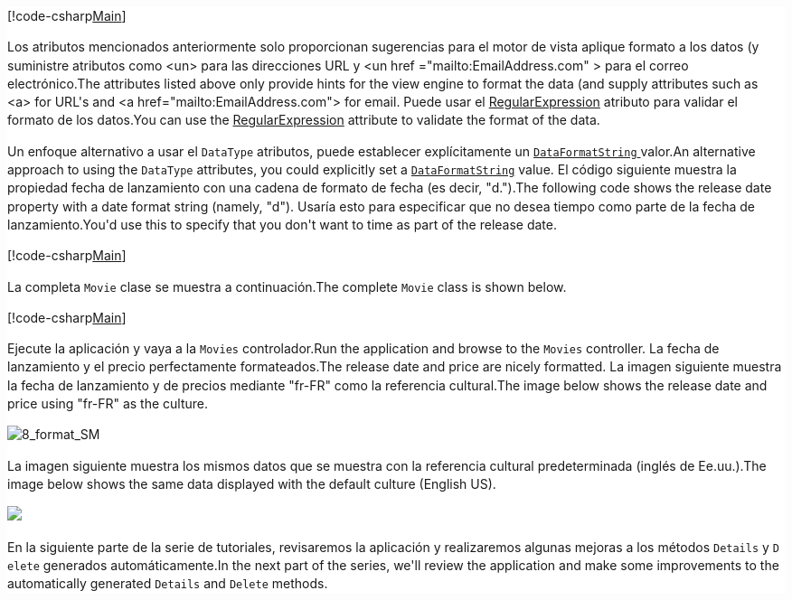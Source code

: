 [!code-csharp[Main](adding-validation-to-the-model/samples/sample10.cs)]

<span data-ttu-id="dfb36-202">Los atributos mencionados anteriormente solo proporcionan sugerencias para el motor de vista aplique formato a los datos (y suministre atributos como &lt;un&gt; para las direcciones URL y &lt;un href =&quot;mailto:EmailAddress.com&quot; &gt; para el correo electrónico.</span><span class="sxs-lookup"><span data-stu-id="dfb36-202">The attributes listed above only provide hints for the view engine to format the data (and supply attributes such as &lt;a&gt; for URL's and &lt;a href=&quot;mailto:EmailAddress.com&quot;&gt; for email.</span></span> <span data-ttu-id="dfb36-203">Puede usar el [RegularExpression](https://msdn.microsoft.com/library/system.componentmodel.dataannotations.regularexpressionattribute.aspx) atributo para validar el formato de los datos.</span><span class="sxs-lookup"><span data-stu-id="dfb36-203">You can use the [RegularExpression](https://msdn.microsoft.com/library/system.componentmodel.dataannotations.regularexpressionattribute.aspx) attribute to validate the format of the data.</span></span>

<span data-ttu-id="dfb36-204">Un enfoque alternativo a usar el `DataType` atributos, puede establecer explícitamente un [ `DataFormatString` ](https://msdn.microsoft.com/library/system.string.format.aspx) valor.</span><span class="sxs-lookup"><span data-stu-id="dfb36-204">An alternative approach to using the `DataType` attributes, you could explicitly set a [`DataFormatString`](https://msdn.microsoft.com/library/system.string.format.aspx) value.</span></span> <span data-ttu-id="dfb36-205">El código siguiente muestra la propiedad fecha de lanzamiento con una cadena de formato de fecha (es decir, &quot;d.&quot;).</span><span class="sxs-lookup"><span data-stu-id="dfb36-205">The following code shows the release date property with a date format string (namely, &quot;d&quot;).</span></span> <span data-ttu-id="dfb36-206">Usaría esto para especificar que no desea tiempo como parte de la fecha de lanzamiento.</span><span class="sxs-lookup"><span data-stu-id="dfb36-206">You'd use this to specify that you don't want to time as part of the release date.</span></span>

[!code-csharp[Main](adding-validation-to-the-model/samples/sample11.cs)]

<span data-ttu-id="dfb36-207">La completa `Movie` clase se muestra a continuación.</span><span class="sxs-lookup"><span data-stu-id="dfb36-207">The complete `Movie` class is shown below.</span></span>

[!code-csharp[Main](adding-validation-to-the-model/samples/sample12.cs)]

<span data-ttu-id="dfb36-208">Ejecute la aplicación y vaya a la `Movies` controlador.</span><span class="sxs-lookup"><span data-stu-id="dfb36-208">Run the application and browse to the `Movies` controller.</span></span> <span data-ttu-id="dfb36-209">La fecha de lanzamiento y el precio perfectamente formateados.</span><span class="sxs-lookup"><span data-stu-id="dfb36-209">The release date and price are nicely formatted.</span></span> <span data-ttu-id="dfb36-210">La imagen siguiente muestra la fecha de lanzamiento y de precios mediante &quot;fr-FR&quot; como la referencia cultural.</span><span class="sxs-lookup"><span data-stu-id="dfb36-210">The image below shows the release date and price using &quot;fr-FR&quot; as the culture.</span></span>

![8_format_SM](adding-validation-to-the-model/_static/image7.png)

<span data-ttu-id="dfb36-212">La imagen siguiente muestra los mismos datos que se muestra con la referencia cultural predeterminada (inglés de Ee.uu.).</span><span class="sxs-lookup"><span data-stu-id="dfb36-212">The image below shows the same data displayed with the default culture (English US).</span></span>

![](adding-validation-to-the-model/_static/image8.png)

<span data-ttu-id="dfb36-213">En la siguiente parte de la serie de tutoriales, revisaremos la aplicación y realizaremos algunas mejoras a los métodos `Details` y `Delete` generados automáticamente.</span><span class="sxs-lookup"><span data-stu-id="dfb36-213">In the next part of the series, we'll review the application and make some improvements to the automatically generated `Details` and `Delete` methods.</span></span>
